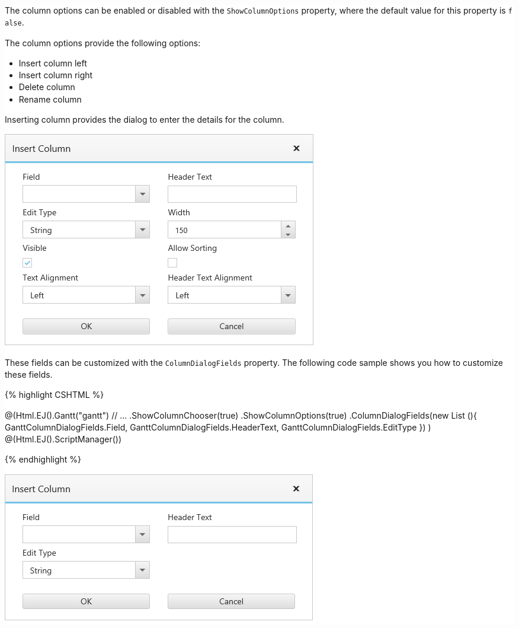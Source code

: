 The column options can be enabled or disabled with the `ShowColumnOptions` property, where the default value for this property is `false`.

The column options provide the following options:

* Insert column left
* Insert column right
* Delete column
* Rename column

Inserting column provides the dialog to enter the details for the column.

![Column Dialog Fields in ASP.NET MVC Gantt](Columns_images/Columns_img5.png)

These fields can be customized with the `ColumnDialogFields` property. The following code sample shows you how to customize these fields.

{% highlight CSHTML %}

@(Html.EJ().Gantt("gantt")
    // ...
    .ShowColumnChooser(true)
    .ShowColumnOptions(true)
    .ColumnDialogFields(new List <GanttColumnDialogFields>(){
        GanttColumnDialogFields.Field,
        GanttColumnDialogFields.HeaderText,
        GanttColumnDialogFields.EditType
    })
    )
@(Html.EJ().ScriptManager())
 
{% endhighlight %}

![Change visibility of the columns dynamically in ASP.NET MVC Gantt](Columns_images/Columns_img6.png)
